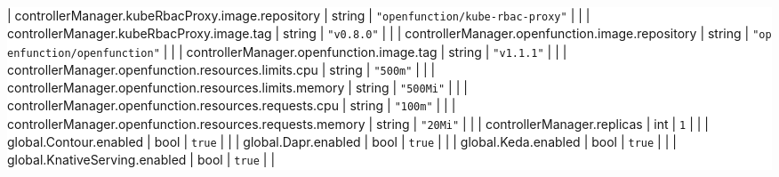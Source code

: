 | controllerManager.kubeRbacProxy.image.repository                                                   | string | `"openfunction/kube-rbac-proxy"`                                                                                                                                                                                                                                                                               |             |
| controllerManager.kubeRbacProxy.image.tag                                                          | string | `"v0.8.0"`                                                                                                                                                                                                                                                                                                     |             |
| controllerManager.openfunction.image.repository                                                    | string | `"openfunction/openfunction"`                                                                                                                                                                                                                                                                                  |             |
| controllerManager.openfunction.image.tag                                                           | string | `"v1.1.1"`                                                                                                                                                                                                                                                                                                     |             |
| controllerManager.openfunction.resources.limits.cpu                                                | string | `"500m"`                                                                                                                                                                                                                                                                                                       |             |
| controllerManager.openfunction.resources.limits.memory                                             | string | `"500Mi"`                                                                                                                                                                                                                                                                                                      |             |
| controllerManager.openfunction.resources.requests.cpu                                              | string | `"100m"`                                                                                                                                                                                                                                                                                                       |             |
| controllerManager.openfunction.resources.requests.memory                                           | string | `"20Mi"`                                                                                                                                                                                                                                                                                                       |             |
| controllerManager.replicas                                                                         | int    | `1`                                                                                                                                                                                                                                                                                                            |             |
| global.Contour.enabled                                                                             | bool   | `true`                                                                                                                                                                                                                                                                                                         |             |
| global.Dapr.enabled                                                                                | bool   | `true`                                                                                                                                                                                                                                                                                                         |             |
| global.Keda.enabled                                                                                | bool   | `true`                                                                                                                                                                                                                                                                                                         |             |
| global.KnativeServing.enabled                                                                      | bool   | `true`                                                                                                                                                                                                                                                                                                         |             |